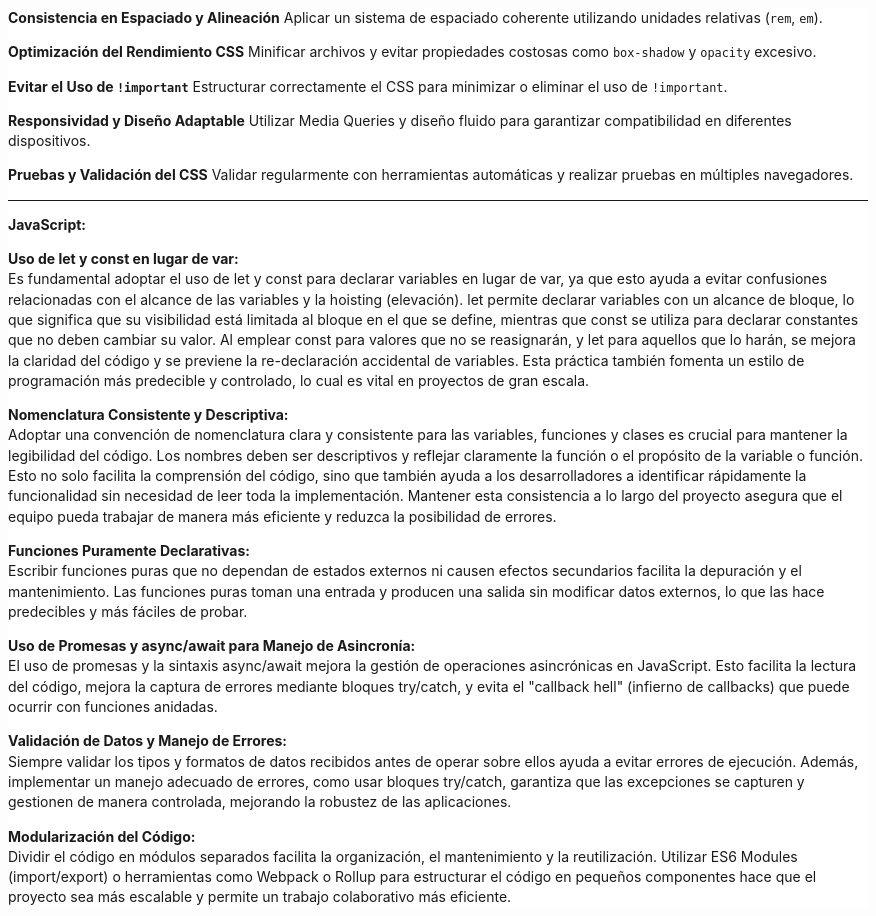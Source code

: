 **Consistencia en Espaciado y Alineación**
Aplicar un sistema de espaciado coherente utilizando unidades relativas (`rem`, `em`).

**Optimización del Rendimiento CSS**
Minificar archivos y evitar propiedades costosas como `box-shadow` y `opacity` excesivo.

**Evitar el Uso de `!important`**
Estructurar correctamente el CSS para minimizar o eliminar el uso de `!important`.

**Responsividad y Diseño Adaptable**
Utilizar Media Queries y diseño fluido para garantizar compatibilidad en diferentes dispositivos.

**Pruebas y Validación del CSS**
Validar regularmente con herramientas automáticas y realizar pruebas en múltiples navegadores.

---

**JavaScript:**

**Uso de let y const en lugar de var:**  
Es fundamental adoptar el uso de let y const para declarar variables en lugar de var, ya que esto ayuda a evitar confusiones relacionadas con el alcance de las variables y la hoisting (elevación). let permite declarar variables con un alcance de bloque, lo que significa que su visibilidad está limitada al bloque en el que se define, mientras que const se utiliza para declarar constantes que no deben cambiar su valor. Al emplear const para valores que no se reasignarán, y let para aquellos que lo harán, se mejora la claridad del código y se previene la re-declaración accidental de variables. Esta práctica también fomenta un estilo de programación más predecible y controlado, lo cual es vital en proyectos de gran escala.

**Nomenclatura Consistente y Descriptiva:**  
Adoptar una convención de nomenclatura clara y consistente para las variables, funciones y clases es crucial para mantener la legibilidad del código. Los nombres deben ser descriptivos y reflejar claramente la función o el propósito de la variable o función. Esto no solo facilita la comprensión del código, sino que también ayuda a los desarrolladores a identificar rápidamente la funcionalidad sin necesidad de leer toda la implementación. Mantener esta consistencia a lo largo del proyecto asegura que el equipo pueda trabajar de manera más eficiente y reduzca la posibilidad de errores.

**Funciones Puramente Declarativas:**  
Escribir funciones puras que no dependan de estados externos ni causen efectos secundarios facilita la depuración y el mantenimiento. Las funciones puras toman una entrada y producen una salida sin modificar datos externos, lo que las hace predecibles y más fáciles de probar.

**Uso de Promesas y async/await para Manejo de Asincronía:**  
El uso de promesas y la sintaxis async/await mejora la gestión de operaciones asincrónicas en JavaScript. Esto facilita la lectura del código, mejora la captura de errores mediante bloques try/catch, y evita el "callback hell" (infierno de callbacks) que puede ocurrir con funciones anidadas.

**Validación de Datos y Manejo de Errores:**  
Siempre validar los tipos y formatos de datos recibidos antes de operar sobre ellos ayuda a evitar errores de ejecución. Además, implementar un manejo adecuado de errores, como usar bloques try/catch, garantiza que las excepciones se capturen y gestionen de manera controlada, mejorando la robustez de las aplicaciones.

**Modularización del Código:**  
Dividir el código en módulos separados facilita la organización, el mantenimiento y la reutilización. Utilizar ES6 Modules (import/export) o herramientas como Webpack o Rollup para estructurar el código en pequeños componentes hace que el proyecto sea más escalable y permite un trabajo colaborativo más eficiente.
